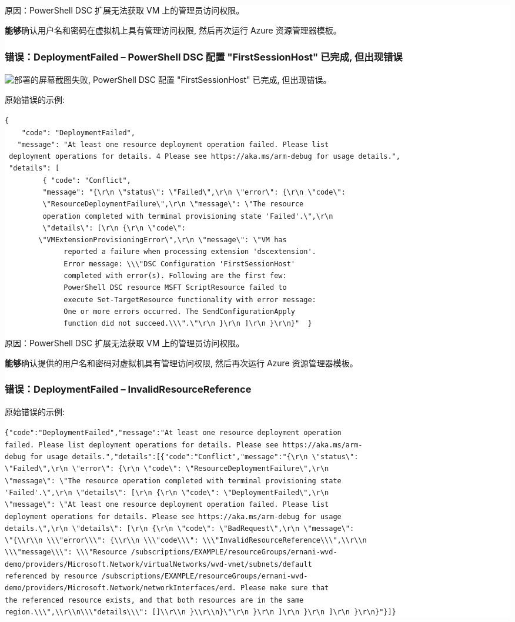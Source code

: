 原因：PowerShell DSC 扩展无法获取 VM 上的管理员访问权限。

**能够**确认用户名和密码在虚拟机上具有管理访问权限, 然后再次运行 Azure 资源管理器模板。

### <a name="error-deploymentfailed--powershell-dsc-configuration-firstsessionhost-completed-with-errors"></a>错误：DeploymentFailed – PowerShell DSC 配置 "FirstSessionHost" 已完成, 但出现错误

![部署的屏幕截图失败, PowerShell DSC 配置 "FirstSessionHost" 已完成, 但出现错误。](media/64870370bcbe1286906f34cf0a8646ab.png)

原始错误的示例:

```Error
{
    "code": "DeploymentFailed",
   "message": "At least one resource deployment operation failed. Please list 
 deployment operations for details. 4 Please see https://aka.ms/arm-debug for usage details.",
 "details": [
         { "code": "Conflict",  
         "message": "{\r\n \"status\": \"Failed\",\r\n \"error\": {\r\n \"code\":
         \"ResourceDeploymentFailure\",\r\n \"message\": \"The resource
         operation completed with terminal provisioning state 'Failed'.\",\r\n
         \"details\": [\r\n {\r\n \"code\":
        \"VMExtensionProvisioningError\",\r\n \"message\": \"VM has
              reported a failure when processing extension 'dscextension'.
              Error message: \\\"DSC Configuration 'FirstSessionHost'
              completed with error(s). Following are the first few:
              PowerShell DSC resource MSFT ScriptResource failed to
              execute Set-TargetResource functionality with error message:
              One or more errors occurred. The SendConfigurationApply
              function did not succeed.\\\".\"\r\n }\r\n ]\r\n }\r\n}"  }

```

原因：PowerShell DSC 扩展无法获取 VM 上的管理员访问权限。

**能够**确认提供的用户名和密码对虚拟机具有管理访问权限, 然后再次运行 Azure 资源管理器模板。

### <a name="error-deploymentfailed--invalidresourcereference"></a>错误：DeploymentFailed – InvalidResourceReference

原始错误的示例:

```Error
{"code":"DeploymentFailed","message":"At least one resource deployment operation
failed. Please list deployment operations for details. Please see https://aka.ms/arm-
debug for usage details.","details":[{"code":"Conflict","message":"{\r\n \"status\":
\"Failed\",\r\n \"error\": {\r\n \"code\": \"ResourceDeploymentFailure\",\r\n
\"message\": \"The resource operation completed with terminal provisioning state
'Failed'.\",\r\n \"details\": [\r\n {\r\n \"code\": \"DeploymentFailed\",\r\n
\"message\": \"At least one resource deployment operation failed. Please list
deployment operations for details. Please see https://aka.ms/arm-debug for usage
details.\",\r\n \"details\": [\r\n {\r\n \"code\": \"BadRequest\",\r\n \"message\":
\"{\\r\\n \\\"error\\\": {\\r\\n \\\"code\\\": \\\"InvalidResourceReference\\\",\\r\\n
\\\"message\\\": \\\"Resource /subscriptions/EXAMPLE/resourceGroups/ernani-wvd-
demo/providers/Microsoft.Network/virtualNetworks/wvd-vnet/subnets/default
referenced by resource /subscriptions/EXAMPLE/resourceGroups/ernani-wvd-
demo/providers/Microsoft.Network/networkInterfaces/erd. Please make sure that
the referenced resource exists, and that both resources are in the same
region.\\\",\\r\\n\\\"details\\\": []\\r\\n }\\r\\n}\"\r\n }\r\n ]\r\n }\r\n ]\r\n }\r\n}"}]}
```
